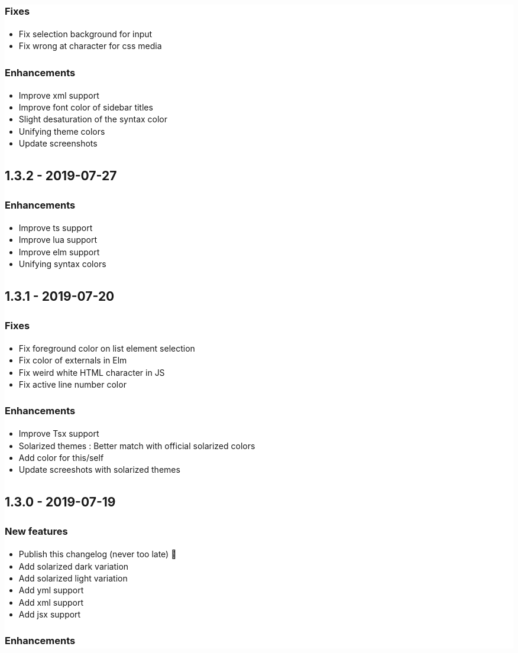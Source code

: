 ### Fixes

- Fix selection background for input
- Fix wrong at character for css media

### Enhancements

- Improve xml support
- Improve font color of sidebar titles
- Slight desaturation of the syntax color
- Unifying theme colors
- Update screenshots

## 1.3.2 - 2019-07-27

### Enhancements

- Improve ts support
- Improve lua support
- Improve elm support
- Unifying syntax colors

## 1.3.1 - 2019-07-20

### Fixes

- Fix foreground color on list element selection
- Fix color of externals in Elm
- Fix weird white HTML character in JS
- Fix active line number color

### Enhancements

- Improve Tsx support
- Solarized themes : Better match with official solarized colors
- Add color for this/self
- Update screeshots with solarized themes

## 1.3.0 - 2019-07-19

### New features

- Publish this changelog (never too late) 🎉
- Add solarized dark variation
- Add solarized light variation
- Add yml support
- Add xml support
- Add jsx support

### Enhancements
